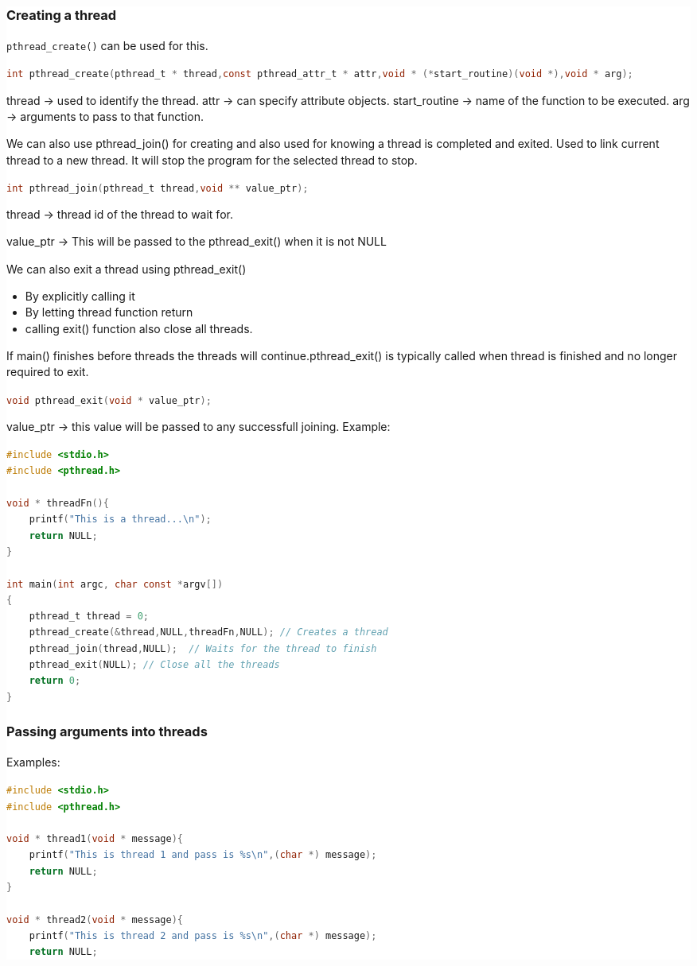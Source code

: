 ### Creating a thread
```pthread_create()``` can be used for this.
```c
int pthread_create(pthread_t * thread,const pthread_attr_t * attr,void * (*start_routine)(void *),void * arg);
```
thread -> used to identify the thread.
attr -> can specify attribute objects.
start_routine -> name of the function to be executed.
arg -> arguments to pass to that function.

We can also use pthread_join() for creating and also used for knowing a thread is completed and exited. Used to link current thread to a new thread. It will stop the program for the selected thread to stop.
```c
int pthread_join(pthread_t thread,void ** value_ptr);
```
thread -> thread id of the thread to wait for.

value_ptr -> This will be passed to the pthread_exit() when it is not NULL


We can also exit a thread using pthread_exit()
- By explicitly calling it
- By letting thread function return
- calling exit() function also close all threads.

If main() finishes before threads the threads will continue.pthread_exit() is typically called when thread is finished and no longer required to exit.
```c
void pthread_exit(void * value_ptr);
```
value_ptr -> this value will be passed to any successfull joining.
Example:
```c
#include <stdio.h>
#include <pthread.h>

void * threadFn(){
    printf("This is a thread...\n");
    return NULL;
}

int main(int argc, char const *argv[])
{
    pthread_t thread = 0;
    pthread_create(&thread,NULL,threadFn,NULL); // Creates a thread
    pthread_join(thread,NULL);  // Waits for the thread to finish
    pthread_exit(NULL); // Close all the threads
    return 0;
}
```
### Passing arguments into threads
Examples:
```c
#include <stdio.h>
#include <pthread.h>

void * thread1(void * message){
    printf("This is thread 1 and pass is %s\n",(char *) message);
    return NULL;
}

void * thread2(void * message){
    printf("This is thread 2 and pass is %s\n",(char *) message);
    return NULL;
```